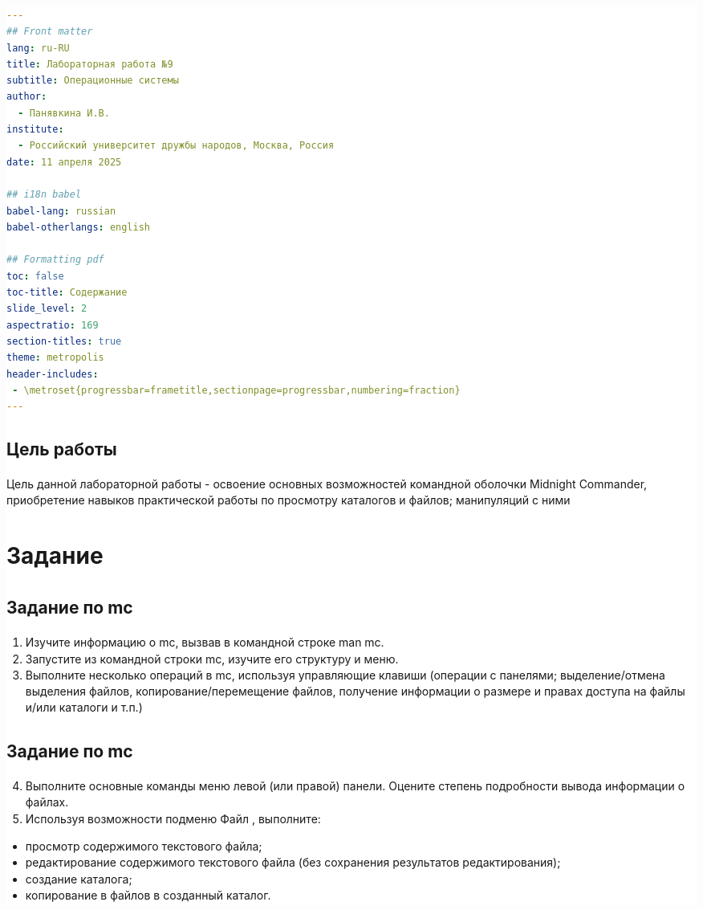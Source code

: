 ```yaml
---
## Front matter
lang: ru-RU
title: Лабораторная работа №9
subtitle: Операционные системы
author:
  - Панявкина И.В.
institute:
  - Российский университет дружбы народов, Москва, Россия
date: 11 апреля 2025

## i18n babel
babel-lang: russian
babel-otherlangs: english

## Formatting pdf
toc: false
toc-title: Содержание
slide_level: 2
aspectratio: 169
section-titles: true
theme: metropolis
header-includes:
 - \metroset{progressbar=frametitle,sectionpage=progressbar,numbering=fraction}
---
```


## Цель работы

Цель данной лабораторной работы - освоение основных возможностей командной оболочки Midnight Commander, приобретение навыков практической работы по просмотру каталогов и файлов; манипуляций с ними

# Задание

## Задание по mc
1. Изучите информацию о mc, вызвав в командной строке man mc.
2. Запустите из командной строки mc, изучите его структуру и меню.
3. Выполните несколько операций в mc, используя управляющие клавиши (операции с панелями; выделение/отмена выделения файлов, копирование/перемещение файлов, получение информации о размере и правах доступа на файлы и/или каталоги
и т.п.)

## Задание по mc
4. Выполните основные команды меню левой (или правой) панели. Оцените степень
подробности вывода информации о файлах.
5. Используя возможности подменю Файл , выполните:
  - просмотр содержимого текстового файла;
  - редактирование содержимого текстового файла (без сохранения результатов
  редактирования);
  - создание каталога;
  - копирование в файлов в созданный каталог.
